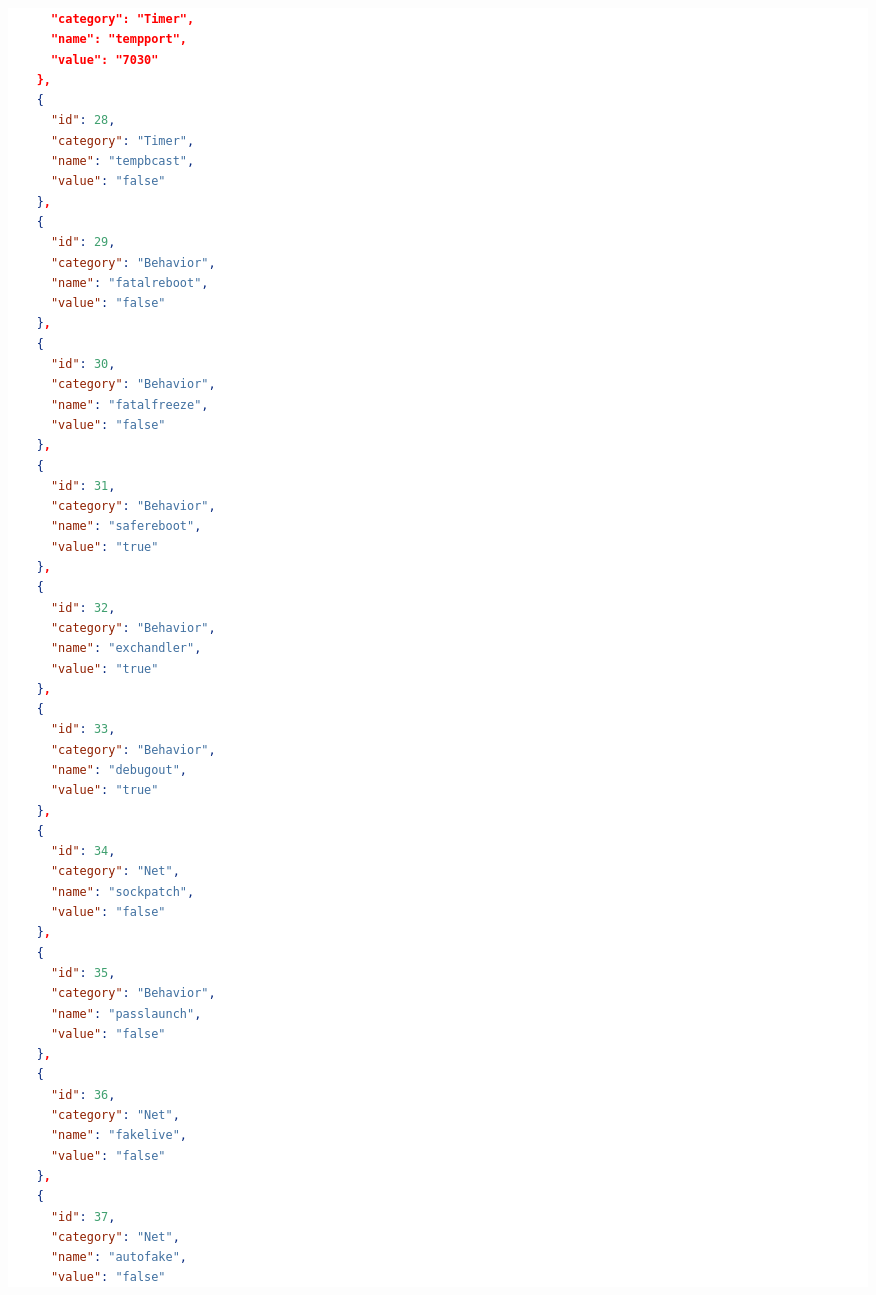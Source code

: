 ```json
      "category": "Timer",
      "name": "tempport",
      "value": "7030"
    },
    {
      "id": 28,
      "category": "Timer",
      "name": "tempbcast",
      "value": "false"
    },
    {
      "id": 29,
      "category": "Behavior",
      "name": "fatalreboot",
      "value": "false"
    },
    {
      "id": 30,
      "category": "Behavior",
      "name": "fatalfreeze",
      "value": "false"
    },
    {
      "id": 31,
      "category": "Behavior",
      "name": "safereboot",
      "value": "true"
    },
    {
      "id": 32,
      "category": "Behavior",
      "name": "exchandler",
      "value": "true"
    },
    {
      "id": 33,
      "category": "Behavior",
      "name": "debugout",
      "value": "true"
    },
    {
      "id": 34,
      "category": "Net",
      "name": "sockpatch",
      "value": "false"
    },
    {
      "id": 35,
      "category": "Behavior",
      "name": "passlaunch",
      "value": "false"
    },
    {
      "id": 36,
      "category": "Net",
      "name": "fakelive",
      "value": "false"
    },
    {
      "id": 37,
      "category": "Net",
      "name": "autofake",
      "value": "false"
```